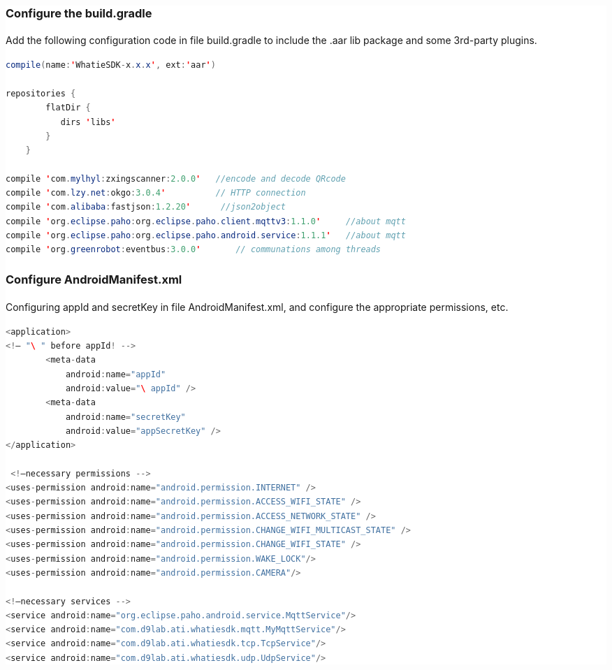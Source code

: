 ### Configure the build.gradle


Add the following configuration code in file build.gradle to include the .aar lib package and some 3rd-party plugins.

```java
compile(name:'WhatieSDK-x.x.x', ext:'aar')

repositories {
        flatDir {
           dirs 'libs'
        }
    }

compile 'com.mylhyl:zxingscanner:2.0.0'   //encode and decode QRcode
compile 'com.lzy.net:okgo:3.0.4'          // HTTP connection
compile 'com.alibaba:fastjson:1.2.20'      //json2object
compile 'org.eclipse.paho:org.eclipse.paho.client.mqttv3:1.1.0'     //about mqtt
compile 'org.eclipse.paho:org.eclipse.paho.android.service:1.1.1'   //about mqtt
compile 'org.greenrobot:eventbus:3.0.0'       // communations among threads
```

### Configure AndroidManifest.xml
Configuring appId and secretKey in file AndroidManifest.xml, and configure the appropriate permissions, etc.


```java
<application>
<!— "\ " before appId! -->
        <meta-data
            android:name="appId"
            android:value="\ appId" />
        <meta-data
            android:name="secretKey"
            android:value="appSecretKey" />
</application>

 <!—necessary permissions -->
<uses-permission android:name="android.permission.INTERNET" />
<uses-permission android:name="android.permission.ACCESS_WIFI_STATE" />
<uses-permission android:name="android.permission.ACCESS_NETWORK_STATE" />
<uses-permission android:name="android.permission.CHANGE_WIFI_MULTICAST_STATE" /> 
<uses-permission android:name="android.permission.CHANGE_WIFI_STATE" />
<uses-permission android:name="android.permission.WAKE_LOCK"/>
<uses-permission android:name="android.permission.CAMERA"/>

<!—necessary services -->
<service android:name="org.eclipse.paho.android.service.MqttService"/>
<service android:name="com.d9lab.ati.whatiesdk.mqtt.MyMqttService"/>
<service android:name="com.d9lab.ati.whatiesdk.tcp.TcpService"/>
<service android:name="com.d9lab.ati.whatiesdk.udp.UdpService"/>
```
